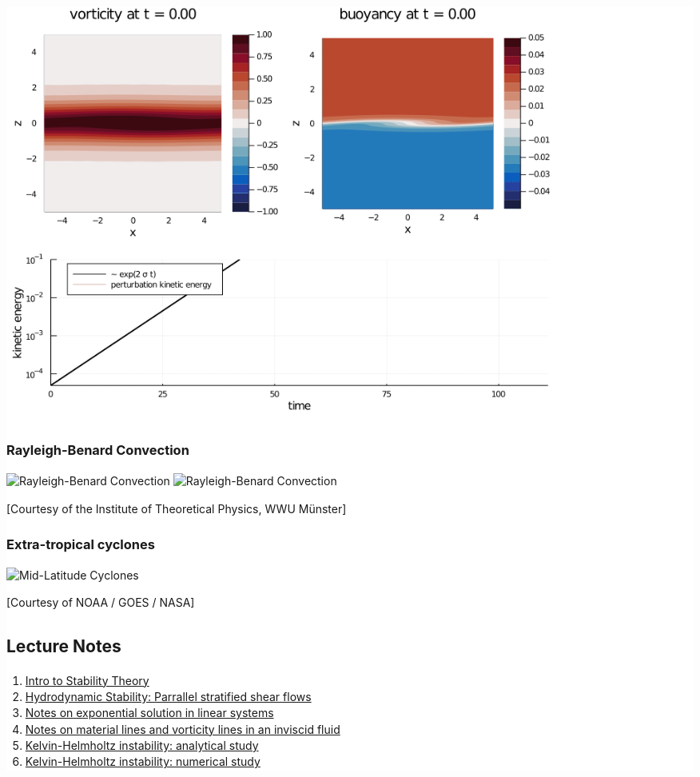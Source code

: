 <img src="SimpleProfiles/kelvin_helmholtz_instability_total.gif" title="Stratified KH instability" width="80%"/>

### Rayleigh-Benard Convection

<img src="lectures/assets/RBconvection1.png" title="Rayleigh-Benard Convection" width="40%"/>
<img src="lectures/assets/RBconvection2.jpg" title="Rayleigh-Benard Convection" width="60%"/>

[Courtesy of the Institute of Theoretical Physics, WWU Münster]


### Extra-tropical cyclones

<img src="lectures/assets/midlatitudecyclone.png" title="Mid-Latitude Cyclones" width="70%"/>

[Courtesy of NOAA / GOES / NASA]


## Lecture Notes

1. [Intro to Stability Theory](http://nbviewer.jupyter.org/format/slides/github/navidcy/Instabilities-in-Fluids/blob/master/lectures/01-BasicsHydrodynamicStability.ipynb#/)
2. [Hydrodynamic Stability: Parrallel stratified shear flows](http://nbviewer.jupyter.org/format/slides/github/navidcy/Instabilities-in-Fluids/blob/master/lectures/02-BoussinesqEqs-InviscidStabilityParallellFlows.ipynb#/)
3. [Notes on exponential solution in linear systems](http://nbviewer.jupyter.org/format/slides/github/navidcy/Instabilities-in-Fluids/blob/master/lectures/exponentialsolutions.ipynb#/)
4. [Notes on material lines and vorticity lines in an inviscid fluid](http://nbviewer.jupyter.org/format/slides/github/navidcy/Instabilities-in-Fluids/blob/master/lectures/VortexLines.ipynb#/)
5. [Kelvin-Helmholtz instability: analytical study](http://nbviewer.jupyter.org/format/slides/github/navidcy/Instabilities-in-Fluids/blob/master/lectures/03-KH-unstratified-analytical.ipynb#/)
6. [Kelvin-Helmholtz instability: numerical study](http://nbviewer.jupyter.org/format/slides/github/navidcy/Instabilities-in-Fluids/blob/master/lectures/04-KH-unstratified-numerical.ipynb#/)

[Navid C. Constantinou]: http://www.navidconstantinou.com